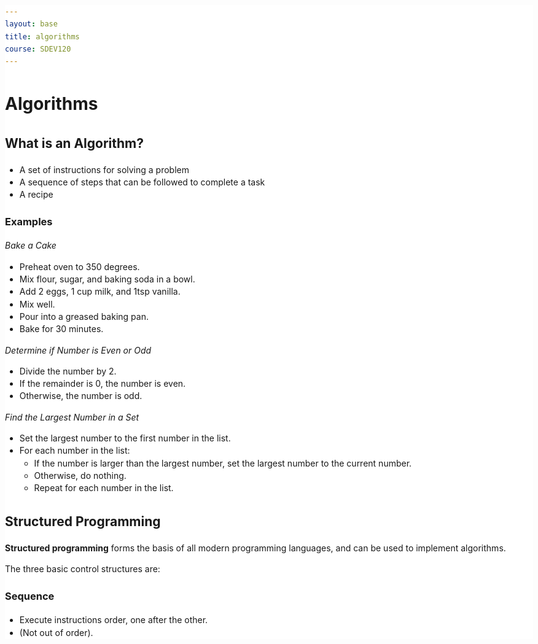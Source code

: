 ```yaml
---
layout: base
title: algorithms
course: SDEV120
---
```


# Algorithms

## What is an Algorithm?

- A set of instructions for solving a problem
- A sequence of steps that can be followed to complete a task
- A recipe

### Examples

_Bake a Cake_

- Preheat oven to 350 degrees.
- Mix flour, sugar, and baking soda in a bowl.
- Add 2 eggs, 1 cup milk, and 1tsp vanilla.
- Mix well.
- Pour into a greased baking pan.
- Bake for 30 minutes.

_Determine if Number is Even or Odd_

- Divide the number by 2.
- If the remainder is 0, the number is even.
- Otherwise, the number is odd.

_Find the Largest Number in a Set_

- Set the largest number to the first number in the list.
- For each number in the list:
  - If the number is larger than the largest number, set the largest number to the current number.
  - Otherwise, do nothing.
  - Repeat for each number in the list.

## Structured Programming

**Structured programming** forms the basis of all modern programming languages, and can be used to implement algorithms.

The three basic control structures are:

### Sequence

- Execute instructions order, one after the other.
- (Not out of order).

